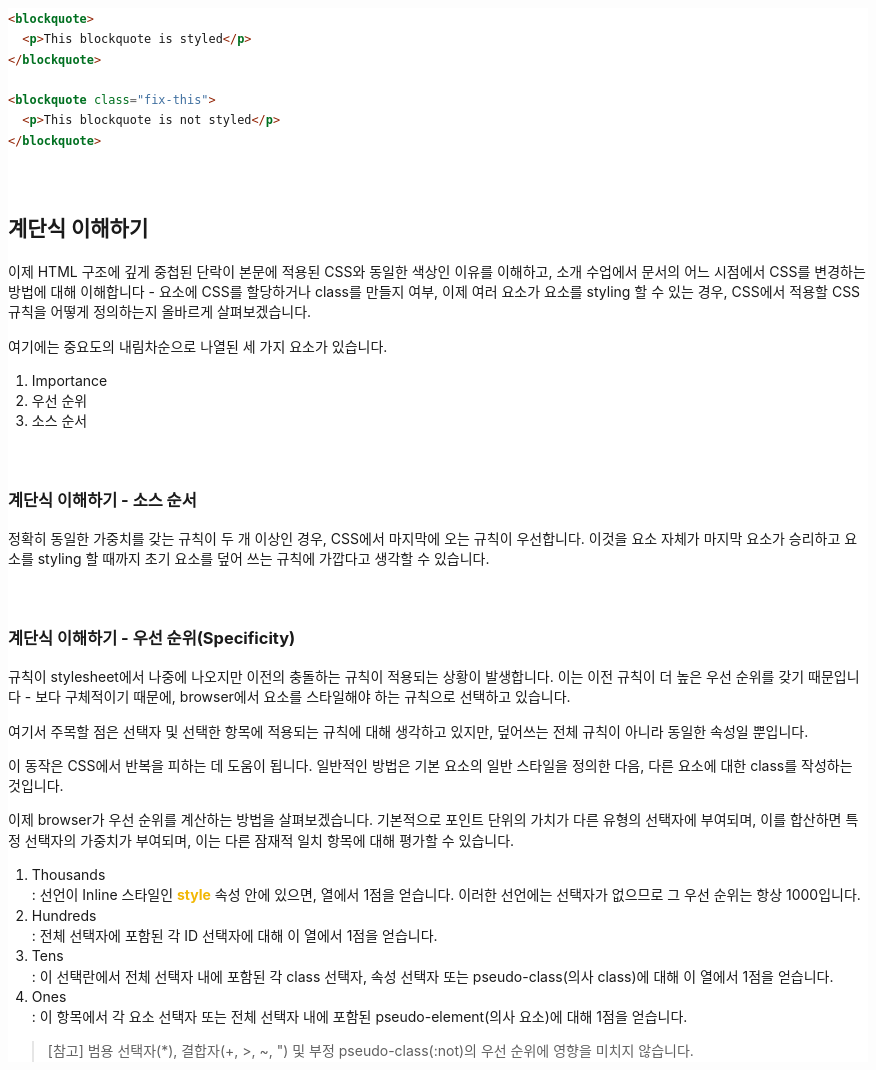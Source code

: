 ```html
<blockquote>
  <p>This blockquote is styled</p>
</blockquote>

<blockquote class="fix-this">
  <p>This blockquote is not styled</p>
</blockquote>
```

<br/>

## 계단식 이해하기

이제 HTML 구조에 깊게 중첩된 단락이 본문에 적용된 CSS와 동일한 색상인 이유를 이해하고, 소개 수업에서 문서의 어느 시점에서 CSS를 변경하는 방법에 대해 이해합니다 - 요소에 CSS를 할당하거나 class를 만들지 여부, 이제 여러 요소가 요소를 styling 할 수 있는 경우, CSS에서 적용할 CSS 규칙을 어떻게 정의하는지 올바르게 살펴보겠습니다.

여기에는 중요도의 내림차순으로 나열된 세 가지 요소가 있습니다.

1. Importance
2. 우선 순위
3. 소스 순서

<br/>

### 계단식 이해하기 - 소스 순서

정확히 동일한 가중치를 갖는 규칙이 두 개 이상인 경우, CSS에서 마지막에 오는 규칙이 우선합니다. 이것을 요소 자체가 마지막 요소가 승리하고 요소를 styling 할 때까지 초기 요소를 덮어 쓰는 규칙에 가깝다고 생각할 수 있습니다.

<br/>

### 계단식 이해하기 - 우선 순위(Specificity)

규칙이 stylesheet에서 나중에 나오지만 이전의 충돌하는 규칙이 적용되는 상황이 발생합니다. 이는 이전 규칙이 더 높은 우선 순위를 갖기 때문입니다 - 보다 구체적이기 때문에, browser에서 요소를 스타일해야 하는 규칙으로 선택하고 있습니다.

여기서 주목할 점은 선택자 및 선택한 항목에 적용되는 규칙에 대해 생각하고 있지만, 덮어쓰는 전체 규칙이 아니라 동일한 속성일 뿐입니다.

이 동작은 CSS에서 반복을 피하는 데 도움이 됩니다. 일반적인 방법은 기본 요소의 일반 스타일을 정의한 다음, 다른 요소에 대한 class를 작성하는 것입니다.

이제 browser가 우선 순위를 계산하는 방법을 살펴보겠습니다. 기본적으로 포인트 단위의 가치가 다른 유형의 선택자에 부여되며, 이를 합산하면 특정 선택자의 가중치가 부여되며, 이는 다른 잠재적 일치 항목에 대해 평가할 수 있습니다.

1. Thousands<br/>
   : 선언이 Inline 스타일인 <b style="color: #F2B705;">style</b> 속성 안에 있으면, 열에서 1점을 얻습니다. 이러한 선언에는 선택자가 없으므로 그 우선 순위는 항상 1000입니다.
2. Hundreds<br/>
   : 전체 선택자에 포함된 각 ID 선택자에 대해 이 열에서 1점을 얻습니다.
3. Tens<br/>
   : 이 선택란에서 전체 선택자 내에 포함된 각 class 선택자, 속성 선택자 또는 pseudo-class(의사 class)에 대해 이 열에서 1점을 얻습니다.
4. Ones<br/>
   : 이 항목에서 각 요소 선택자 또는 전체 선택자 내에 포함된 pseudo-element(의사 요소)에 대해 1점을 얻습니다.

> [참고] 범용 선택자(\*), 결합자(+, >, ~, ") 및 부정 pseudo-class(:not)의 우선 순위에 영향을 미치지 않습니다.
